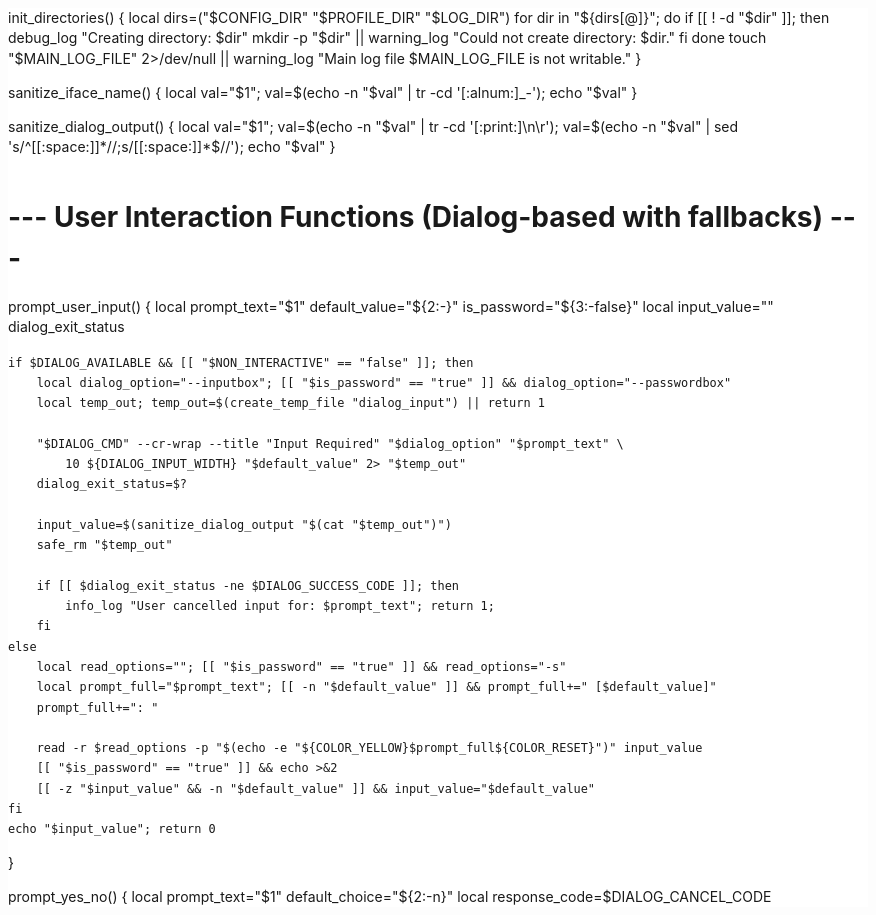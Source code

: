 init_directories() {
    local dirs=("$CONFIG_DIR" "$PROFILE_DIR" "$LOG_DIR")
    for dir in "${dirs[@]}"; do
        if [[ ! -d "$dir" ]]; then
            debug_log "Creating directory: $dir"
            mkdir -p "$dir" || warning_log "Could not create directory: $dir."
        fi
    done
    touch "$MAIN_LOG_FILE" 2>/dev/null || warning_log "Main log file $MAIN_LOG_FILE is not writable."
}

sanitize_iface_name() {
    local val="$1"; val=$(echo -n "$val" | tr -cd '[:alnum:]_-'); echo "$val"
}

sanitize_dialog_output() {
    local val="$1"; val=$(echo -n "$val" | tr -cd '[:print:]\n\r'); val=$(echo -n "$val" | sed 's/^[[:space:]]*//;s/[[:space:]]*$//'); echo "$val"
}

# --- User Interaction Functions (Dialog-based with fallbacks) ---
prompt_user_input() {
    local prompt_text="$1" default_value="${2:-}" is_password="${3:-false}"
    local input_value="" dialog_exit_status

    if $DIALOG_AVAILABLE && [[ "$NON_INTERACTIVE" == "false" ]]; then
        local dialog_option="--inputbox"; [[ "$is_password" == "true" ]] && dialog_option="--passwordbox"
        local temp_out; temp_out=$(create_temp_file "dialog_input") || return 1

        "$DIALOG_CMD" --cr-wrap --title "Input Required" "$dialog_option" "$prompt_text" \
            10 ${DIALOG_INPUT_WIDTH} "$default_value" 2> "$temp_out"
        dialog_exit_status=$?
        
        input_value=$(sanitize_dialog_output "$(cat "$temp_out")")
        safe_rm "$temp_out"

        if [[ $dialog_exit_status -ne $DIALOG_SUCCESS_CODE ]]; then
            info_log "User cancelled input for: $prompt_text"; return 1;
        fi
    else
        local read_options=""; [[ "$is_password" == "true" ]] && read_options="-s"
        local prompt_full="$prompt_text"; [[ -n "$default_value" ]] && prompt_full+=" [$default_value]"
        prompt_full+=": "
        
        read -r $read_options -p "$(echo -e "${COLOR_YELLOW}$prompt_full${COLOR_RESET}")" input_value
        [[ "$is_password" == "true" ]] && echo >&2
        [[ -z "$input_value" && -n "$default_value" ]] && input_value="$default_value"
    fi
    echo "$input_value"; return 0
}

prompt_yes_no() {
    local prompt_text="$1" default_choice="${2:-n}"
    local response_code=$DIALOG_CANCEL_CODE
